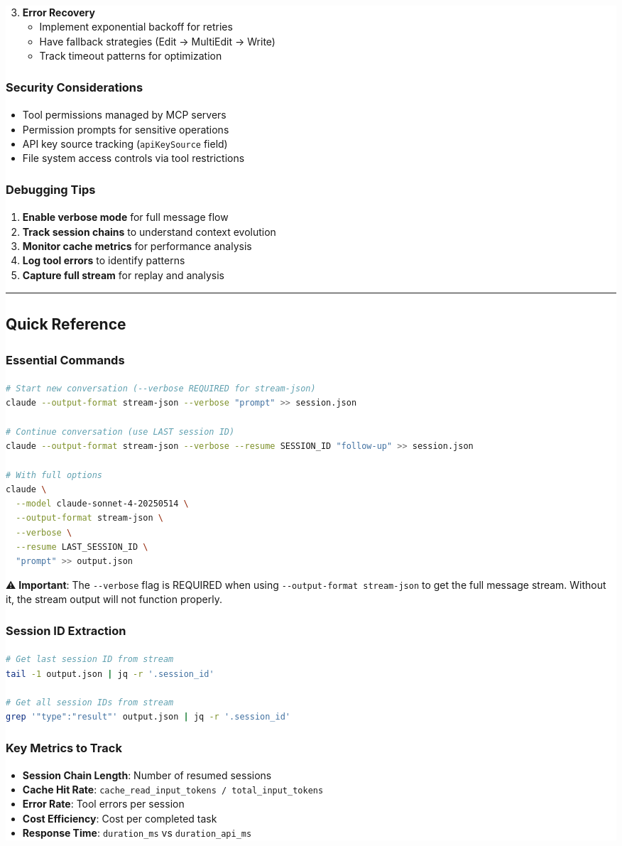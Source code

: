 3. **Error Recovery**
   - Implement exponential backoff for retries
   - Have fallback strategies (Edit → MultiEdit → Write)
   - Track timeout patterns for optimization

### Security Considerations

- Tool permissions managed by MCP servers
- Permission prompts for sensitive operations
- API key source tracking (`apiKeySource` field)
- File system access controls via tool restrictions

### Debugging Tips

1. **Enable verbose mode** for full message flow
2. **Track session chains** to understand context evolution
3. **Monitor cache metrics** for performance analysis
4. **Log tool errors** to identify patterns
5. **Capture full stream** for replay and analysis

---

## Quick Reference

### Essential Commands

```bash
# Start new conversation (--verbose REQUIRED for stream-json)
claude --output-format stream-json --verbose "prompt" >> session.json

# Continue conversation (use LAST session ID)
claude --output-format stream-json --verbose --resume SESSION_ID "follow-up" >> session.json

# With full options
claude \
  --model claude-sonnet-4-20250514 \
  --output-format stream-json \
  --verbose \
  --resume LAST_SESSION_ID \
  "prompt" >> output.json
```

⚠️ **Important**: The `--verbose` flag is REQUIRED when using `--output-format stream-json` to get the full message stream. Without it, the stream output will not function properly.

### Session ID Extraction

```bash
# Get last session ID from stream
tail -1 output.json | jq -r '.session_id'

# Get all session IDs from stream
grep '"type":"result"' output.json | jq -r '.session_id'
```

### Key Metrics to Track

- **Session Chain Length**: Number of resumed sessions
- **Cache Hit Rate**: `cache_read_input_tokens / total_input_tokens`
- **Error Rate**: Tool errors per session
- **Cost Efficiency**: Cost per completed task
- **Response Time**: `duration_ms` vs `duration_api_ms`